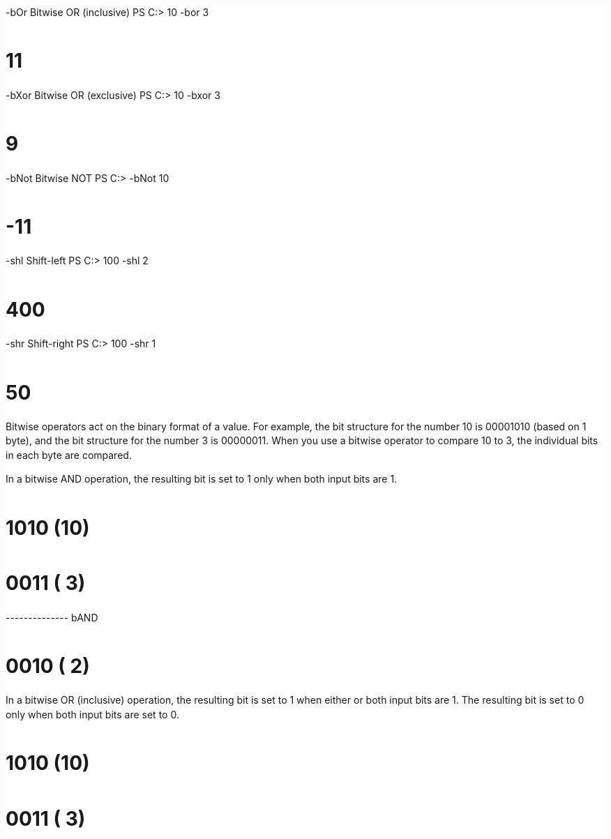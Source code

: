 
-bOr      Bitwise OR (inclusive)    PS C:> 10 -bor 3
# 11


-bXor     Bitwise OR (exclusive)    PS C:> 10 -bxor 3
# 9


-bNot     Bitwise NOT               PS C:> -bNot 10
# -11


-shl      Shift-left                PS C:> 100 -shl 2
# 400


-shr      Shift-right               PS C:> 100 -shr 1
# 50


Bitwise operators act on the binary format of a value. For example, the
bit structure for the number 10 is 00001010 (based on 1 byte), and the
bit structure for the number 3 is 00000011. When you use a bitwise
operator to compare 10 to 3, the individual bits in each byte are
compared.

In a bitwise AND operation, the resulting bit is set to 1 only when both
input bits are 1.

# 1010      (10)

# 0011      ( 3)

--------------  bAND
# 0010      ( 2)


In a bitwise OR (inclusive) operation, the resulting bit is set to 1
when either or both input bits are 1. The resulting bit is set to 0 only
when both input bits are set to 0.

# 1010      (10)

# 0011      ( 3)
